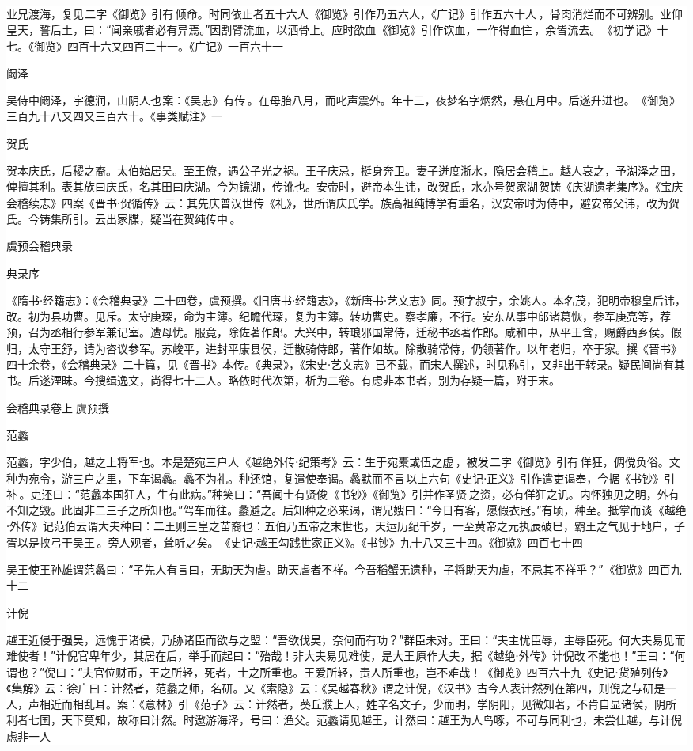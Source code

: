 业兄渡海，复见 二字《御览》引有 倾命。时同依止者五十六人 《御览》引作乃五六人，《广记》引作五六十人 ，骨肉消烂而不可辨别。业仰皇天，誓后土，曰：“闻亲戚者必有异焉。”因割臂流血，以洒骨上。应时欿血 《御览》引作饮血，一作得血住 ，余皆流去。 《初学记》十七。《御览》四百十六又四百二十一。《广记》一百六十一





阚泽

吴侍中阚泽，宇德润，山阴人也 案：《吴志》有传 。在母胎八月，而叱声震外。年十三，夜梦名字炳然，悬在月中。后遂升进也。 《御览》三百九十八又四又三百六十。《事类赋注》一





贺氏

贺本庆氏，后稷之裔。太伯始居吴。至王僚，遇公子光之祸。王子庆忌，挺身奔卫。妻子迸度浙水，隐居会稽上。越人哀之，予湖泽之田，俾擅其利。表其族曰庆氏，名其田曰庆湖。今为镜湖，传讹也。安帝时，避帝本生讳，改贺氏，水亦号贺家湖 贺铸《庆湖遗老集序》。《宝庆会稽续志》四案《晋书·贺循传》云：其先庆普汉世传《礼》，世所谓庆氏学。族高祖纯博学有重名，汉安帝时为侍中，避安帝父讳，改为贺氏。今铸集所引。云出家牒，疑当在贺纯传中 。





虞预会稽典录





典录序





《隋书·经籍志》：《会稽典录》二十四卷，虞预撰。《旧唐书·经籍志》，《新唐书·艺文志》同。预字叔宁，余姚人。本名茂，犯明帝穆皇后讳，改。初为县功曹。见斥。太守庚琛，命为主簿。纪瞻代琛，复为主簿。转功曹史。察孝廉，不行。安东从事中郎诸葛恢，参军庚亮等，荐预，召为丞相行参军兼记室。遭母忧。服竟，除佐著作郎。大兴中，转琅邪国常侍，迁秘书丞著作郎。咸和中，从平王含，赐爵西乡侯。假归，太守王舒，请为咨议参军。苏峻平，进封平康县侯，迁散骑侍郎，著作如故。除散骑常侍，仍领著作。以年老归，卒于家。撰《晋书》四十余卷，《会稽典录》二十篇，见《晋书》本传。《典录》，《宋史·艺文志》已不载，而宋人撰述，时见称引，又非出于转录。疑民间尚有其书。后遂湮昧。今搜缉逸文，尚得七十二人。略依时代次第，析为二卷。有虑非本书者，别为存疑一篇，附于末。





会稽典录卷上 虞预撰





范蠡

范蠡，字少伯，越之上将军也。本是楚宛三户人 《越绝外传·纪策考》云：生于宛橐或伍之虚 ，被发 二字《御览》引有 佯狂，倜傥负俗。文种为宛令，游三户之里，下车谒蠡。蠡不为礼。种还馆，复遣使奉谒。蠡默而不言 以上六句《史记·正义》引作遣吏谒奉，今据《书钞》引补 。吏还曰：“范蠡本国狂人，生有此病。”种笑曰：“吾闻士有贤俊 《书钞》《御览》引并作圣贤 之资，必有佯狂之讥。内怀独见之明，外有不知之毁。此固非二三子之所知也。”驾车而往。蠡避之。后知种之必来谒，谓兄嫂曰：“今日有客，愿假衣冠。”有顷，种至。抵掌而谈 《越绝·外传》记范伯云谓大夫种曰：二王则三皇之苗裔也：五伯乃五帝之末世也，天运历纪千岁，一至黄帝之元执辰破巳，霸王之气见于地户，子胥以是挟弓干吴王 。旁人观者，耸听之矣。 《史记·越王勾践世家正义》。《书钞》九十八又三十四。《御览》四百七十四

吴王使王孙雄谓范蠡曰：“子先人有言曰，无助天为虐。助天虐者不祥。今吾稻蟹无遗种，子将助天为虐，不忌其不祥乎？” 《御览》四百九十二





计倪

越王近侵于强吴，远愧于诸侯，乃胁诸臣而欲与之盟：“吾欲伐吴，奈何而有功？”群臣未对。王曰：“夫主忧臣辱，主辱臣死。何大夫易见而难使者！”计倪官卑年少，其居在后，举手而起曰：“殆哉！非大夫易见难使，是大王 原作大夫，据《越绝·外传》计倪改 不能也！”王曰：“何谓也？”倪曰：“夫官位财币，王之所轻，死者，士之所重也。王爱所轻，责人所重也，岂不难哉！ 《御览》四百六十九《史记·货殖列传》《集解》云：徐广曰：计然者，范蠡之师，名研。又《索隐》云：《吴越春秋》谓之计倪，《汉书》古今人表计然列在第四，则倪之与研是一人，声相近而相乱耳。案：《意林》引《范子》云：计然者，葵丘濮上人，姓辛名文子，少而明，学阴阳，见微知著，不肯自显诸侯，阴所利者七国，天下莫知，故称曰计然。时遨游海泽，号曰：渔父。范蠡请见越王，计然曰：越王为人鸟啄，不可与同利也，未尝仕越，与计倪虑非一人
